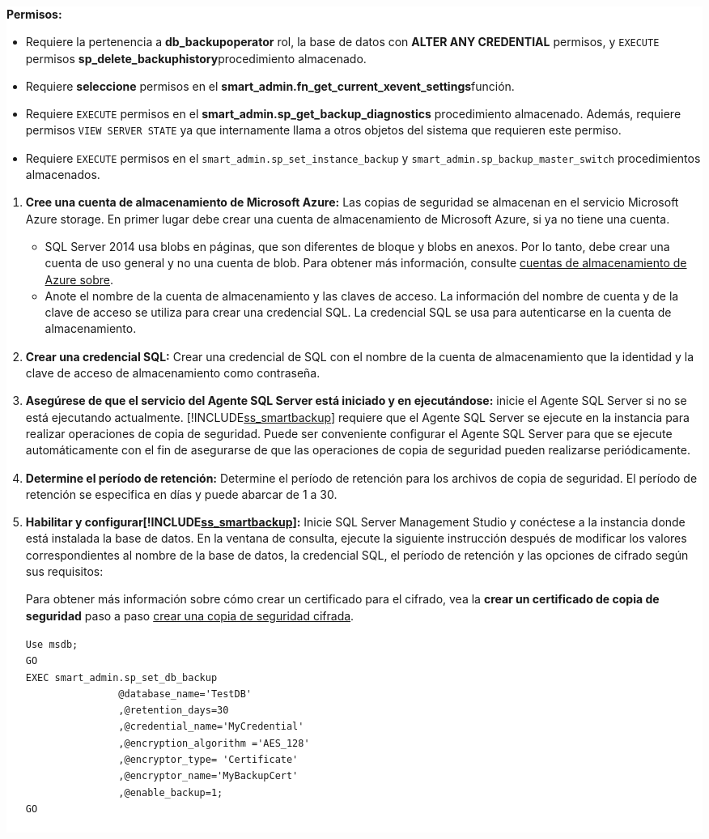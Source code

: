  **Permisos:**  
  
-   Requiere la pertenencia a **db_backupoperator** rol, la base de datos con **ALTER ANY CREDENTIAL** permisos, y `EXECUTE` permisos **sp_delete_backuphistory**procedimiento almacenado.  
  
-   Requiere **seleccione** permisos en el **smart_admin.fn_get_current_xevent_settings**función.  
  
-   Requiere `EXECUTE` permisos en el **smart_admin.sp_get_backup_diagnostics** procedimiento almacenado. Además, requiere permisos `VIEW SERVER STATE` ya que internamente llama a otros objetos del sistema que requieren este permiso.  
  
-   Requiere `EXECUTE` permisos en el `smart_admin.sp_set_instance_backup` y `smart_admin.sp_backup_master_switch` procedimientos almacenados.  


1.  **Cree una cuenta de almacenamiento de Microsoft Azure:** Las copias de seguridad se almacenan en el servicio Microsoft Azure storage. En primer lugar debe crear una cuenta de almacenamiento de Microsoft Azure, si ya no tiene una cuenta.
    - SQL Server 2014 usa blobs en páginas, que son diferentes de bloque y blobs en anexos. Por lo tanto, debe crear una cuenta de uso general y no una cuenta de blob. Para obtener más información, consulte [cuentas de almacenamiento de Azure sobre](http://azure.microsoft.com/documentation/articles/storage-create-storage-account/).
    - Anote el nombre de la cuenta de almacenamiento y las claves de acceso. La información del nombre de cuenta y de la clave de acceso se utiliza para crear una credencial SQL. La credencial SQL se usa para autenticarse en la cuenta de almacenamiento.  
 
2.  **Crear una credencial SQL:** Crear una credencial de SQL con el nombre de la cuenta de almacenamiento que la identidad y la clave de acceso de almacenamiento como contraseña.  
  
3.  **Asegúrese de que el servicio del Agente SQL Server está iniciado y en ejecutándose:**  inicie el Agente SQL Server si no se está ejecutando actualmente.  [!INCLUDE[ss_smartbackup](../../includes/ss-smartbackup-md.md)] requiere que el Agente SQL Server se ejecute en la instancia para realizar operaciones de copia de seguridad.  Puede ser conveniente configurar el Agente SQL Server para que se ejecute automáticamente con el fin de asegurarse de que las operaciones de copia de seguridad pueden realizarse periódicamente.  
  
4.  **Determine el período de retención:** Determine el período de retención para los archivos de copia de seguridad. El período de retención se especifica en días y puede abarcar de 1 a 30.  
  
5.  **Habilitar y configurar[!INCLUDE[ss_smartbackup](../../includes/ss-smartbackup-md.md)]:**  Inicie SQL Server Management Studio y conéctese a la instancia donde está instalada la base de datos. En la ventana de consulta, ejecute la siguiente instrucción después de modificar los valores correspondientes al nombre de la base de datos, la credencial SQL, el período de retención y las opciones de cifrado según sus requisitos:  
  
     Para obtener más información sobre cómo crear un certificado para el cifrado, vea la **crear un certificado de copia de seguridad** paso a paso [crear una copia de seguridad cifrada](create-an-encrypted-backup.md).  
  
    ```  
    Use msdb;  
    GO  
    EXEC smart_admin.sp_set_db_backup   
                    @database_name='TestDB'   
                    ,@retention_days=30   
                    ,@credential_name='MyCredential'  
                    ,@encryption_algorithm ='AES_128'  
                    ,@encryptor_type= 'Certificate'  
                    ,@encryptor_name='MyBackupCert'  
                    ,@enable_backup=1;  
    GO  
  